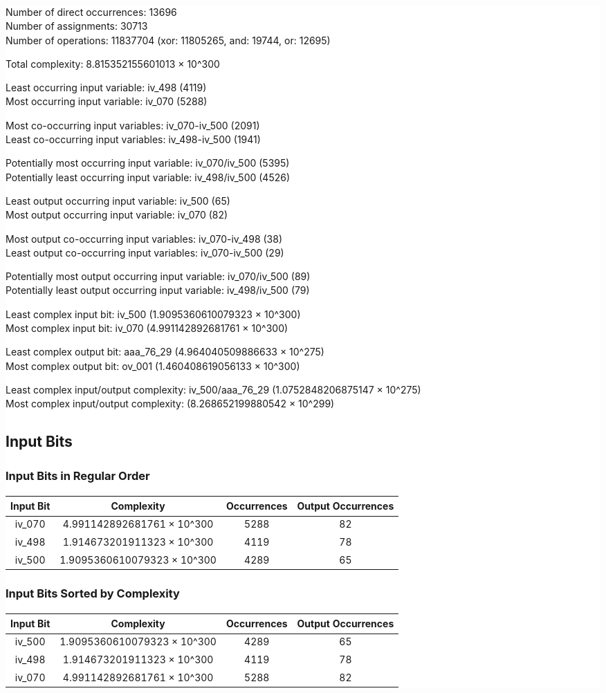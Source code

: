 Number of direct occurrences: 13696  
Number of assignments: 30713  
Number of operations: 11837704
(xor: 11805265,
and: 19744,
or: 12695)

Total complexity: 8.815352155601013 × 10^300

Least occurring input variable: iv_498 (4119)  
Most occurring input variable: iv_070 (5288)

Most co-occurring input variables: iv_070-iv_500 (2091)  
Least co-occurring input variables: iv_498-iv_500 (1941)

Potentially most occurring input variable: iv_070/iv_500 (5395)  
Potentially least occurring input variable: iv_498/iv_500 (4526)

Least output occurring input variable: iv_500 (65)  
Most output occurring input variable: iv_070 (82)

Most output co-occurring input variables: iv_070-iv_498 (38)  
Least output co-occurring input variables: iv_070-iv_500 (29)

Potentially most output occurring input variable: iv_070/iv_500 (89)  
Potentially least output occurring input variable: iv_498/iv_500 (79)

Least complex input bit: iv_500 (1.9095360610079323 × 10^300)  
Most complex input bit: iv_070 (4.991142892681761 × 10^300)

Least complex output bit: aaa_76_29 (4.964040509886633 × 10^275)  
Most complex output bit: ov_001 (1.460408619056133 × 10^300)

Least complex input/output complexity: iv_500/aaa_76_29 (1.0752848206875147 × 10^275)  
Most complex input/output complexity:  (8.268652199880542 × 10^299)

## Input Bits

### Input Bits in Regular Order

| Input Bit | Complexity | Occurrences | Output Occurrences |
|:---------:|:----------:|:-----------:|:------------------:|
| iv_070 | 4.991142892681761 × 10^300 | 5288 | 82 |
| iv_498 | 1.914673201911323 × 10^300 | 4119 | 78 |
| iv_500 | 1.9095360610079323 × 10^300 | 4289 | 65 |

### Input Bits Sorted by Complexity

| Input Bit | Complexity | Occurrences | Output Occurrences |
|:---------:|:----------:|:-----------:|:------------------:|
| iv_500 | 1.9095360610079323 × 10^300 | 4289 | 65 |
| iv_498 | 1.914673201911323 × 10^300 | 4119 | 78 |
| iv_070 | 4.991142892681761 × 10^300 | 5288 | 82 |
